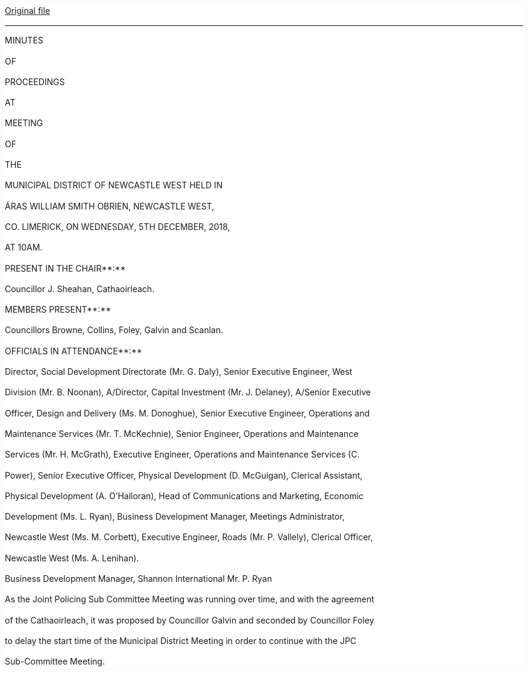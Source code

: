 [Original file](https://www.limerick.ie/sites/default/files/media/documents/2019-01/01%20%28a%29%202018-12-05%20Minutes%20December.pdf)

---
MINUTES

OF

PROCEEDINGS

AT

MEETING

OF

THE

MUNICIPAL DISTRICT OF NEWCASTLE WEST HELD IN

ÁRAS WILLIAM SMITH OBRIEN, NEWCASTLE WEST,

CO. LIMERICK, ON WEDNESDAY, 5TH DECEMBER, 2018,

AT 10AM.

PRESENT IN THE CHAIR**:**

Councillor J. Sheahan, Cathaoirleach.

MEMBERS PRESENT**:**

Councillors Browne, Collins, Foley, Galvin and Scanlan.

OFFICIALS IN ATTENDANCE**:**

Director, Social Development Directorate (Mr. G. Daly), Senior Executive Engineer, West

Division (Mr. B. Noonan), A/Director, Capital Investment (Mr. J. Delaney), A/Senior Executive

Officer, Design and Delivery (Ms. M. Donoghue), Senior Executive Engineer, Operations and

Maintenance Services (Mr. T. McKechnie), Senior Engineer, Operations and Maintenance

Services (Mr. H. McGrath), Executive Engineer, Operations and Maintenance Services (C.

Power), Senior Executive Officer, Physical Development (D. McGuigan), Clerical Assistant,

Physical Development (A. O’Halloran), Head of Communications and Marketing, Economic

Development (Ms. L. Ryan), Business Development Manager, Meetings Administrator,

Newcastle West (Ms. M. Corbett), Executive Engineer, Roads (Mr. P. Vallely), Clerical Officer,

Newcastle West (Ms. A. Lenihan).

Business Development Manager, Shannon International Mr. P. Ryan

As the Joint Policing Sub Committee Meeting was running over time, and with the agreement

of the Cathaoirleach, it was proposed by Councillor Galvin and seconded by Councillor Foley

to delay the start time of the Municipal District Meeting in order to continue with the JPC

Sub-Committee Meeting.
